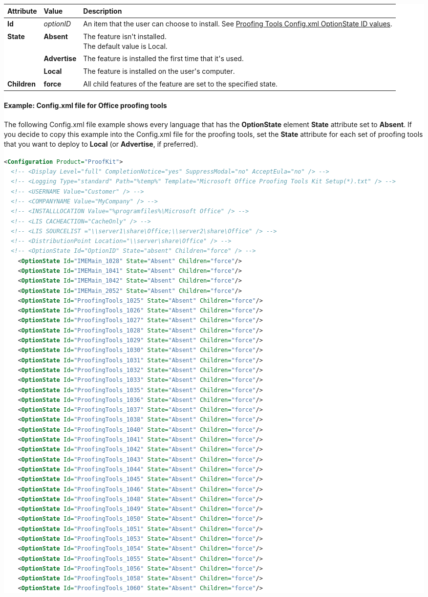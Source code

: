 | Attribute | Value | Description |
|:-----|:-----|:-----|
|**Id** | _optionID_ |An item that the user can choose to install. See [Proofing Tools Config.xml OptionState ID values](language-identifiers-optionstate-id-values.md#BKMK_OptionStateID).  |
|**State** |**Absent** |The feature isn't installed.  <br/> The default value is Local.  |
||**Advertise** |The feature is installed the first time that it's used.  |
||**Local** |The feature is installed on the user's computer.  |
|**Children** |**force** |All child features of the feature are set to the specified state.  |
   
#### Example: Config.xml file for Office proofing tools

The following Config.xml file example shows every language that has the **OptionState** element **State** attribute set to **Absent**. If you decide to copy this example into the Config.xml file for the proofing tools, set the **State** attribute for each set of proofing tools that you want to deploy to **Local** (or **Advertise**, if preferred).
  
```xml
<Configuration Product="ProofKit">
  <!-- <Display Level="full" CompletionNotice="yes" SuppressModal="no" AcceptEula="no" /> -->
  <!-- <Logging Type="standard" Path="%temp%" Template="Microsoft Office Proofing Tools Kit Setup(*).txt" /> -->
  <!-- <USERNAME Value="Customer" /> -->
  <!-- <COMPANYNAME Value="MyCompany" /> -->
  <!-- <INSTALLLOCATION Value="%programfiles%\Microsoft Office" /> -->
  <!-- <LIS CACHEACTION="CacheOnly" /> -->
  <!-- <LIS SOURCELIST ="\\server1\share\Office;\\server2\share\Office" /> -->
  <!-- <DistributionPoint Location="\\server\share\Office" /> -->
  <!-- <OptionState Id="OptionID" State="absent" Children="force" /> -->
    <OptionState Id="IMEMain_1028" State="Absent" Children="force"/>
    <OptionState Id="IMEMain_1041" State="Absent" Children="force"/>
    <OptionState Id="IMEMain_1042" State="Absent" Children="force"/>
    <OptionState Id="IMEMain_2052" State="Absent" Children="force"/>
    <OptionState Id="ProofingTools_1025" State="Absent" Children="force"/>
    <OptionState Id="ProofingTools_1026" State="Absent" Children="force"/>
    <OptionState Id="ProofingTools_1027" State="Absent" Children="force"/>
    <OptionState Id="ProofingTools_1028" State="Absent" Children="force"/>
    <OptionState Id="ProofingTools_1029" State="Absent" Children="force"/>
    <OptionState Id="ProofingTools_1030" State="Absent" Children="force"/>
    <OptionState Id="ProofingTools_1031" State="Absent" Children="force"/>
    <OptionState Id="ProofingTools_1032" State="Absent" Children="force"/>
    <OptionState Id="ProofingTools_1033" State="Absent" Children="force"/>
    <OptionState Id="ProofingTools_1035" State="Absent" Children="force"/>
    <OptionState Id="ProofingTools_1036" State="Absent" Children="force"/>
    <OptionState Id="ProofingTools_1037" State="Absent" Children="force"/>
    <OptionState Id="ProofingTools_1038" State="Absent" Children="force"/>
    <OptionState Id="ProofingTools_1040" State="Absent" Children="force"/>
    <OptionState Id="ProofingTools_1041" State="Absent" Children="force"/>
    <OptionState Id="ProofingTools_1042" State="Absent" Children="force"/>
    <OptionState Id="ProofingTools_1043" State="Absent" Children="force"/>
    <OptionState Id="ProofingTools_1044" State="Absent" Children="force"/>
    <OptionState Id="ProofingTools_1045" State="Absent" Children="force"/>
    <OptionState Id="ProofingTools_1046" State="Absent" Children="force"/>
    <OptionState Id="ProofingTools_1048" State="Absent" Children="force"/>
    <OptionState Id="ProofingTools_1049" State="Absent" Children="force"/>
    <OptionState Id="ProofingTools_1050" State="Absent" Children="force"/>
    <OptionState Id="ProofingTools_1051" State="Absent" Children="force"/>
    <OptionState Id="ProofingTools_1053" State="Absent" Children="force"/>
    <OptionState Id="ProofingTools_1054" State="Absent" Children="force"/>
    <OptionState Id="ProofingTools_1055" State="Absent" Children="force"/>
    <OptionState Id="ProofingTools_1056" State="Absent" Children="force"/>
    <OptionState Id="ProofingTools_1058" State="Absent" Children="force"/>
    <OptionState Id="ProofingTools_1060" State="Absent" Children="force"/>
```